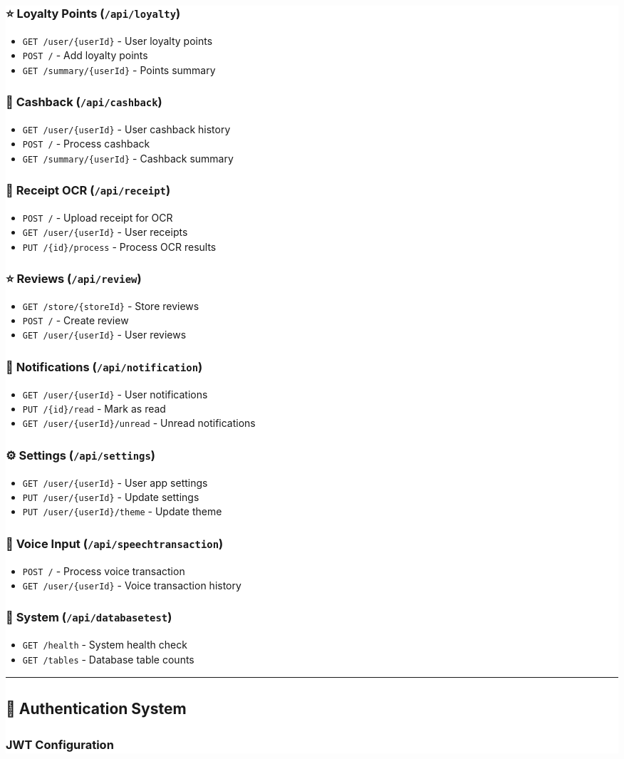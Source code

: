 ### ⭐ **Loyalty Points** (`/api/loyalty`)

- `GET /user/{userId}` - User loyalty points
- `POST /` - Add loyalty points
- `GET /summary/{userId}` - Points summary

### 💸 **Cashback** (`/api/cashback`)

- `GET /user/{userId}` - User cashback history
- `POST /` - Process cashback
- `GET /summary/{userId}` - Cashback summary

### 🧾 **Receipt OCR** (`/api/receipt`)

- `POST /` - Upload receipt for OCR
- `GET /user/{userId}` - User receipts
- `PUT /{id}/process` - Process OCR results

### ⭐ **Reviews** (`/api/review`)

- `GET /store/{storeId}` - Store reviews
- `POST /` - Create review
- `GET /user/{userId}` - User reviews

### 📧 **Notifications** (`/api/notification`)

- `GET /user/{userId}` - User notifications
- `PUT /{id}/read` - Mark as read
- `GET /user/{userId}/unread` - Unread notifications

### ⚙️ **Settings** (`/api/settings`)

- `GET /user/{userId}` - User app settings
- `PUT /user/{userId}` - Update settings
- `PUT /user/{userId}/theme` - Update theme

### 🎤 **Voice Input** (`/api/speechtransaction`)

- `POST /` - Process voice transaction
- `GET /user/{userId}` - Voice transaction history

### 🔧 **System** (`/api/databasetest`)

- `GET /health` - System health check
- `GET /tables` - Database table counts

---

## 🔐 **Authentication System**

### **JWT Configuration**
